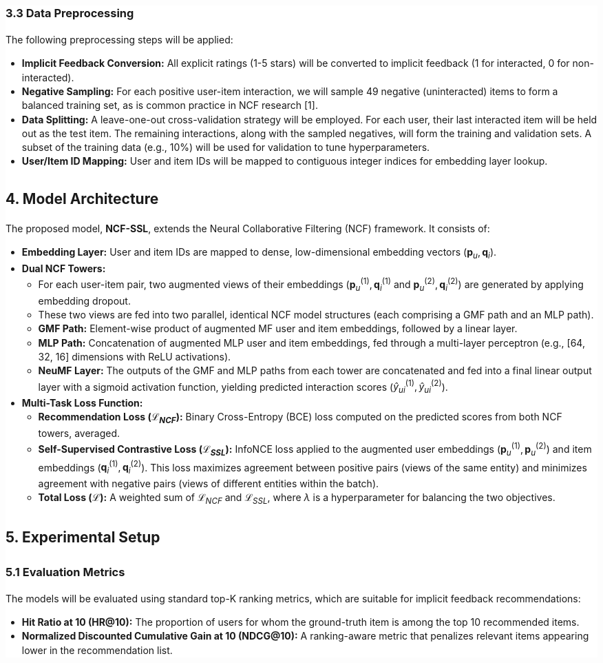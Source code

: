 ### 3.3 Data Preprocessing
The following preprocessing steps will be applied:
* **Implicit Feedback Conversion:** All explicit ratings (1-5 stars) will be converted to implicit feedback (1 for interacted, 0 for non-interacted).
* **Negative Sampling:** For each positive user-item interaction, we will sample 49 negative (uninteracted) items to form a balanced training set, as is common practice in NCF research [1].
* **Data Splitting:** A leave-one-out cross-validation strategy will be employed. For each user, their last interacted item will be held out as the test item. The remaining interactions, along with the sampled negatives, will form the training and validation sets. A subset of the training data (e.g., 10\%) will be used for validation to tune hyperparameters.
* **User/Item ID Mapping:** User and item IDs will be mapped to contiguous integer indices for embedding layer lookup.

## 4. Model Architecture

The proposed model, **NCF-SSL**, extends the Neural Collaborative Filtering (NCF) framework. It consists of:
* **Embedding Layer:** User and item IDs are mapped to dense, low-dimensional embedding vectors ($\mathbf{p}_u, \mathbf{q}_i$).
* **Dual NCF Towers:**
    * For each user-item pair, two augmented views of their embeddings ($\mathbf{p}_u^{(1)}, \mathbf{q}_i^{(1)}$ and $\mathbf{p}_u^{(2)}, \mathbf{q}_i^{(2)}$) are generated by applying embedding dropout.
    * These two views are fed into two parallel, identical NCF model structures (each comprising a GMF path and an MLP path).
    * **GMF Path:** Element-wise product of augmented MF user and item embeddings, followed by a linear layer.
    * **MLP Path:** Concatenation of augmented MLP user and item embeddings, fed through a multi-layer perceptron (e.g., [64, 32, 16] dimensions with ReLU activations).
    * **NeuMF Layer:** The outputs of the GMF and MLP paths from each tower are concatenated and fed into a final linear output layer with a sigmoid activation function, yielding predicted interaction scores ($\hat{y}_{ui}^{(1)}, \hat{y}_{ui}^{(2)}$).
* **Multi-Task Loss Function:**
    * **Recommendation Loss ($\mathcal{L}_{NCF}$):** Binary Cross-Entropy (BCE) loss computed on the predicted scores from both NCF towers, averaged.
    * **Self-Supervised Contrastive Loss ($\mathcal{L}_{SSL}$):** InfoNCE loss applied to the augmented user embeddings ($\mathbf{p}_u^{(1)}, \mathbf{p}_u^{(2)}$) and item embeddings ($\mathbf{q}_i^{(1)}, \mathbf{q}_i^{(2)}$). This loss maximizes agreement between positive pairs (views of the same entity) and minimizes agreement with negative pairs (views of different entities within the batch).
    * **Total Loss ($\mathcal{L}$):** A weighted sum of $\mathcal{L}_{NCF}$ and $\mathcal{L}_{SSL}$, where $\lambda$ is a hyperparameter for balancing the two objectives.

## 5. Experimental Setup

### 5.1 Evaluation Metrics
The models will be evaluated using standard top-K ranking metrics, which are suitable for implicit feedback recommendations:
* **Hit Ratio at 10 (HR@10):** The proportion of users for whom the ground-truth item is among the top 10 recommended items.
* **Normalized Discounted Cumulative Gain at 10 (NDCG@10):** A ranking-aware metric that penalizes relevant items appearing lower in the recommendation list.
